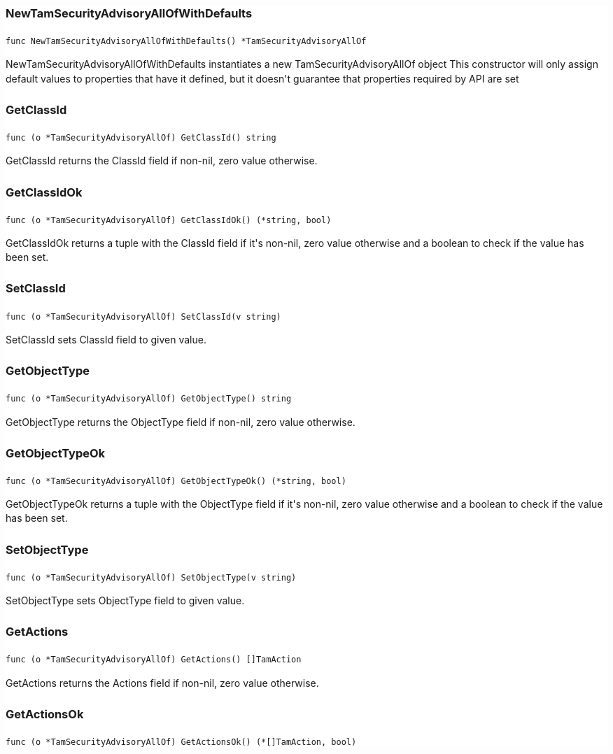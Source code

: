 ### NewTamSecurityAdvisoryAllOfWithDefaults

`func NewTamSecurityAdvisoryAllOfWithDefaults() *TamSecurityAdvisoryAllOf`

NewTamSecurityAdvisoryAllOfWithDefaults instantiates a new TamSecurityAdvisoryAllOf object
This constructor will only assign default values to properties that have it defined,
but it doesn't guarantee that properties required by API are set

### GetClassId

`func (o *TamSecurityAdvisoryAllOf) GetClassId() string`

GetClassId returns the ClassId field if non-nil, zero value otherwise.

### GetClassIdOk

`func (o *TamSecurityAdvisoryAllOf) GetClassIdOk() (*string, bool)`

GetClassIdOk returns a tuple with the ClassId field if it's non-nil, zero value otherwise
and a boolean to check if the value has been set.

### SetClassId

`func (o *TamSecurityAdvisoryAllOf) SetClassId(v string)`

SetClassId sets ClassId field to given value.


### GetObjectType

`func (o *TamSecurityAdvisoryAllOf) GetObjectType() string`

GetObjectType returns the ObjectType field if non-nil, zero value otherwise.

### GetObjectTypeOk

`func (o *TamSecurityAdvisoryAllOf) GetObjectTypeOk() (*string, bool)`

GetObjectTypeOk returns a tuple with the ObjectType field if it's non-nil, zero value otherwise
and a boolean to check if the value has been set.

### SetObjectType

`func (o *TamSecurityAdvisoryAllOf) SetObjectType(v string)`

SetObjectType sets ObjectType field to given value.


### GetActions

`func (o *TamSecurityAdvisoryAllOf) GetActions() []TamAction`

GetActions returns the Actions field if non-nil, zero value otherwise.

### GetActionsOk

`func (o *TamSecurityAdvisoryAllOf) GetActionsOk() (*[]TamAction, bool)`
